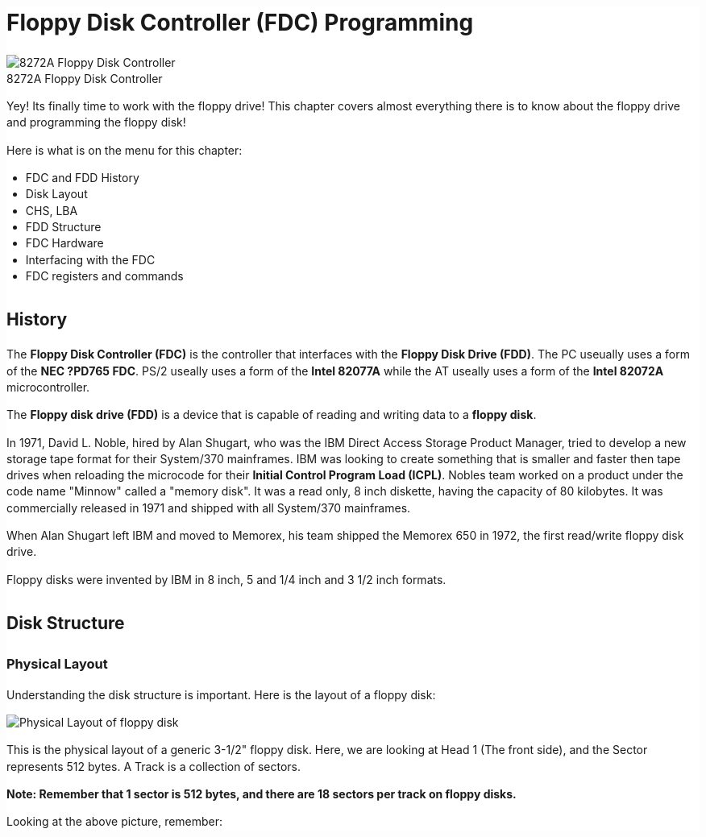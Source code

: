 # Floppy Disk Controller (FDC) Programming

![8272A Floppy Disk Controller](~/resources/images/Intel-D8272A.jpg)  
8272A Floppy Disk Controller

Yey! Its finally time to work with the floppy drive! This chapter covers almost everything there is to know about the floppy drive and programming the floppy disk!

Here is what is on the menu for this chapter:

* FDC and FDD History
* Disk Layout
* CHS, LBA
* FDD Structure
* FDC Hardware
* Interfacing with the FDC
* FDC registers and commands

## History

The **Floppy Disk Controller (FDC)** is the controller that interfaces with the **Floppy Disk Drive (FDD)**. The PC useually uses a form of the **NEC ?PD765 FDC**. PS/2 useally uses a form of the **Intel 82077A** while the AT useally uses a form of the **Intel 82072A** microcontroller.

The **Floppy disk drive (FDD)** is a device that is capable of reading and writing data to a **floppy disk**.

In 1971, David L. Noble, hired by Alan Shugart, who was the IBM Direct Access Storage Product Manager, tried to develop a new storage tape format for their System/370 mainframes. IBM was looking to create something that is smaller and faster then tape drives when reloading the microcode for their **Initial Control Program Load (ICPL)**. Nobles team worked on a product under the code name "Minnow" called a "memory disk". It was a read only, 8 inch diskette, having the capacity of 80 kilobytes. It was commercially released in 1971 and shipped with all System/370 mainframes.

When Alan Shugart left IBM and moved to Memorex, his team shipped the Memorex 650 in 1972, the first read/write floppy disk drive.

Floppy disks were invented by IBM in 8 inch, 5 and 1/4 inch and 3 1/2 inch formats.

## Disk Structure

### Physical Layout

Understanding the disk structure is important. Here is the layout of a floppy disk:

![Physical Layout of floppy disk](~/resources/images/flpy.png)

This is the physical layout of a generic 3-1/2" floppy disk. Here, we are looking at Head 1 (The front side), and the Sector represents 512 bytes. A Track is a collection of sectors.

**Note: Remember that 1 sector is 512 bytes, and there are 18 sectors per track on floppy disks.**

Looking at the above picture, remember:
